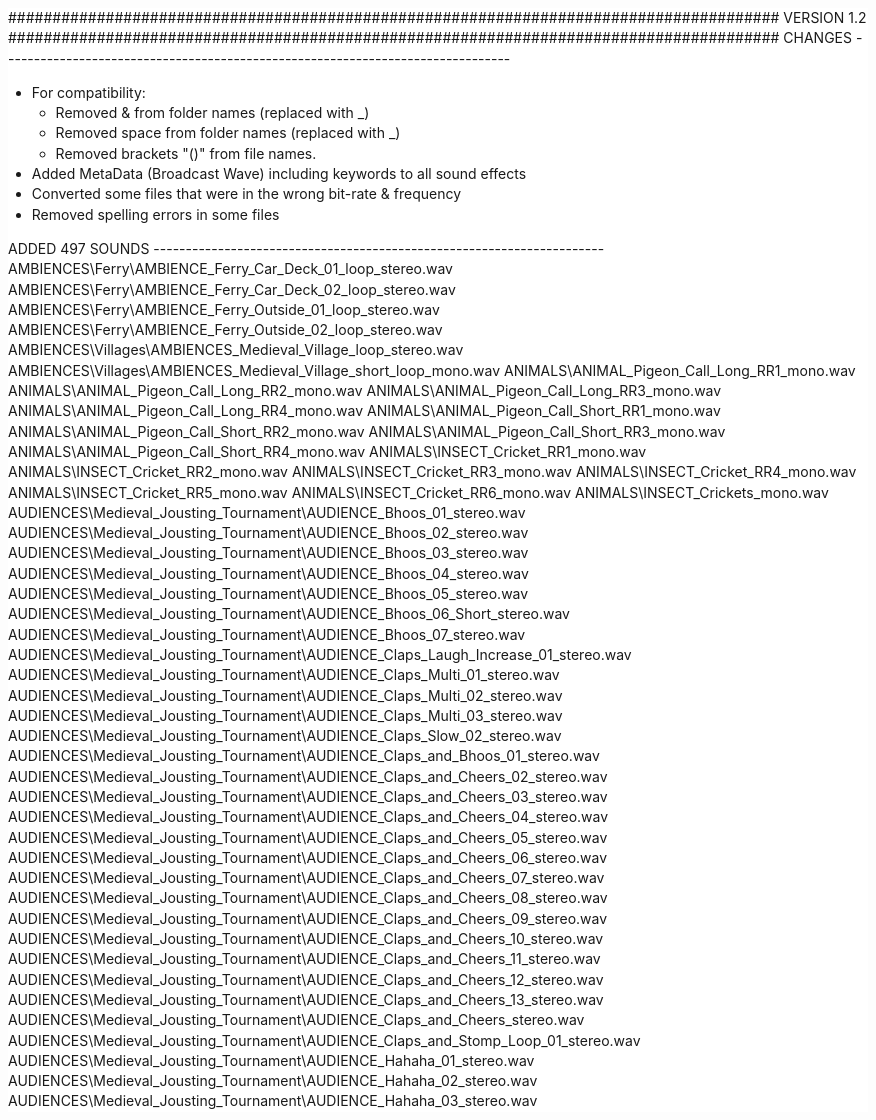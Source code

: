 #######################################################################################
VERSION 1.2
#######################################################################################
CHANGES -------------------------------------------------------------------------------
* For compatibility:
  - Removed & from folder names (replaced with _)
  - Removed space from folder names (replaced with _)
  - Removed brackets "()" from file names.
* Added MetaData (Broadcast Wave) including keywords to all sound effects
* Converted some files that were in the wrong bit-rate & frequency
* Removed spelling errors in some files

ADDED 497 SOUNDS ----------------------------------------------------------------------
AMBIENCES\Ferry\AMBIENCE_Ferry_Car_Deck_01_loop_stereo.wav
AMBIENCES\Ferry\AMBIENCE_Ferry_Car_Deck_02_loop_stereo.wav
AMBIENCES\Ferry\AMBIENCE_Ferry_Outside_01_loop_stereo.wav
AMBIENCES\Ferry\AMBIENCE_Ferry_Outside_02_loop_stereo.wav
AMBIENCES\Villages\AMBIENCES_Medieval_Village_loop_stereo.wav
AMBIENCES\Villages\AMBIENCES_Medieval_Village_short_loop_mono.wav
ANIMALS\ANIMAL_Pigeon_Call_Long_RR1_mono.wav
ANIMALS\ANIMAL_Pigeon_Call_Long_RR2_mono.wav
ANIMALS\ANIMAL_Pigeon_Call_Long_RR3_mono.wav
ANIMALS\ANIMAL_Pigeon_Call_Long_RR4_mono.wav
ANIMALS\ANIMAL_Pigeon_Call_Short_RR1_mono.wav
ANIMALS\ANIMAL_Pigeon_Call_Short_RR2_mono.wav
ANIMALS\ANIMAL_Pigeon_Call_Short_RR3_mono.wav
ANIMALS\ANIMAL_Pigeon_Call_Short_RR4_mono.wav
ANIMALS\INSECT_Cricket_RR1_mono.wav
ANIMALS\INSECT_Cricket_RR2_mono.wav
ANIMALS\INSECT_Cricket_RR3_mono.wav
ANIMALS\INSECT_Cricket_RR4_mono.wav
ANIMALS\INSECT_Cricket_RR5_mono.wav
ANIMALS\INSECT_Cricket_RR6_mono.wav
ANIMALS\INSECT_Crickets_mono.wav
AUDIENCES\Medieval_Jousting_Tournament\AUDIENCE_Bhoos_01_stereo.wav
AUDIENCES\Medieval_Jousting_Tournament\AUDIENCE_Bhoos_02_stereo.wav
AUDIENCES\Medieval_Jousting_Tournament\AUDIENCE_Bhoos_03_stereo.wav
AUDIENCES\Medieval_Jousting_Tournament\AUDIENCE_Bhoos_04_stereo.wav
AUDIENCES\Medieval_Jousting_Tournament\AUDIENCE_Bhoos_05_stereo.wav
AUDIENCES\Medieval_Jousting_Tournament\AUDIENCE_Bhoos_06_Short_stereo.wav
AUDIENCES\Medieval_Jousting_Tournament\AUDIENCE_Bhoos_07_stereo.wav
AUDIENCES\Medieval_Jousting_Tournament\AUDIENCE_Claps_Laugh_Increase_01_stereo.wav
AUDIENCES\Medieval_Jousting_Tournament\AUDIENCE_Claps_Multi_01_stereo.wav
AUDIENCES\Medieval_Jousting_Tournament\AUDIENCE_Claps_Multi_02_stereo.wav
AUDIENCES\Medieval_Jousting_Tournament\AUDIENCE_Claps_Multi_03_stereo.wav
AUDIENCES\Medieval_Jousting_Tournament\AUDIENCE_Claps_Slow_02_stereo.wav
AUDIENCES\Medieval_Jousting_Tournament\AUDIENCE_Claps_and_Bhoos_01_stereo.wav
AUDIENCES\Medieval_Jousting_Tournament\AUDIENCE_Claps_and_Cheers_02_stereo.wav
AUDIENCES\Medieval_Jousting_Tournament\AUDIENCE_Claps_and_Cheers_03_stereo.wav
AUDIENCES\Medieval_Jousting_Tournament\AUDIENCE_Claps_and_Cheers_04_stereo.wav
AUDIENCES\Medieval_Jousting_Tournament\AUDIENCE_Claps_and_Cheers_05_stereo.wav
AUDIENCES\Medieval_Jousting_Tournament\AUDIENCE_Claps_and_Cheers_06_stereo.wav
AUDIENCES\Medieval_Jousting_Tournament\AUDIENCE_Claps_and_Cheers_07_stereo.wav
AUDIENCES\Medieval_Jousting_Tournament\AUDIENCE_Claps_and_Cheers_08_stereo.wav
AUDIENCES\Medieval_Jousting_Tournament\AUDIENCE_Claps_and_Cheers_09_stereo.wav
AUDIENCES\Medieval_Jousting_Tournament\AUDIENCE_Claps_and_Cheers_10_stereo.wav
AUDIENCES\Medieval_Jousting_Tournament\AUDIENCE_Claps_and_Cheers_11_stereo.wav
AUDIENCES\Medieval_Jousting_Tournament\AUDIENCE_Claps_and_Cheers_12_stereo.wav
AUDIENCES\Medieval_Jousting_Tournament\AUDIENCE_Claps_and_Cheers_13_stereo.wav
AUDIENCES\Medieval_Jousting_Tournament\AUDIENCE_Claps_and_Cheers_stereo.wav
AUDIENCES\Medieval_Jousting_Tournament\AUDIENCE_Claps_and_Stomp_Loop_01_stereo.wav
AUDIENCES\Medieval_Jousting_Tournament\AUDIENCE_Hahaha_01_stereo.wav
AUDIENCES\Medieval_Jousting_Tournament\AUDIENCE_Hahaha_02_stereo.wav
AUDIENCES\Medieval_Jousting_Tournament\AUDIENCE_Hahaha_03_stereo.wav